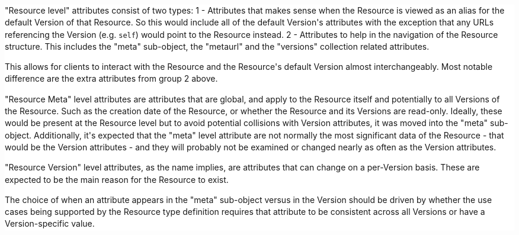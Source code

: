 "Resource level" attributes consist of two types:
1 - Attributes that makes sense when the Resource is viewed as an alias for
    the default Version of that Resource. So this would include all of the
    default Version's attributes with the exception that any URLs referencing
    the Version (e.g. `self`) would point to the Resource instead.
2 - Attributes to help in the navigation of the Resource structure. This
    includes the "meta" sub-object, the "metaurl" and the "versions"
    collection related attributes.

This allows for clients to interact with the Resource and the Resource's
default Version almost interchangeably. Most notable difference are the extra
attributes from group 2 above.

"Resource Meta" level attributes are attributes that are global, and apply
to the Resource itself and potentially to all Versions of the Resource.
Such as the creation date of the Resource, or whether the Resource and its
Versions are read-only. Ideally, these would be present at the Resource level
but to avoid potential collisions with Version attributes, it was moved into
the "meta" sub-object. Additionally, it's expected that the "meta" level
attribute are not normally the most significant data of the Resource - that
would be the Version attributes - and they will probably not be examined or
changed nearly as often as the Version attributes.

"Resource Version" level attributes, as the name implies, are attributes
that can change on a per-Version basis. These are expected to be the main
reason for the Resource to exist.

The choice of when an attribute appears in the "meta" sub-object versus in the
Version should be driven by whether the use cases being supported by the
Resource type definition requires that attribute to be consistent across all
Versions or have a Version-specific value.
